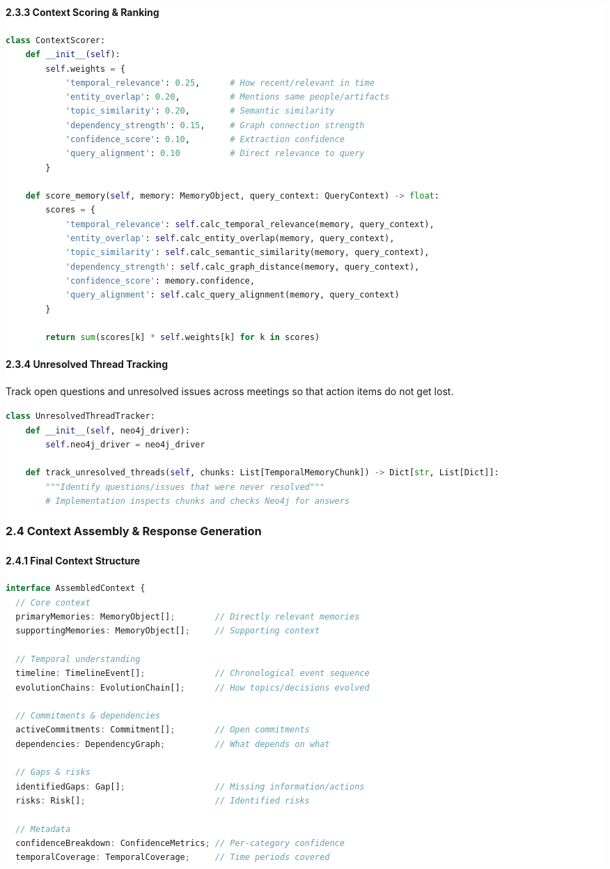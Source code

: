 #### 2.3.3 Context Scoring & Ranking

```python
class ContextScorer:
    def __init__(self):
        self.weights = {
            'temporal_relevance': 0.25,      # How recent/relevant in time
            'entity_overlap': 0.20,          # Mentions same people/artifacts
            'topic_similarity': 0.20,        # Semantic similarity
            'dependency_strength': 0.15,     # Graph connection strength
            'confidence_score': 0.10,        # Extraction confidence
            'query_alignment': 0.10          # Direct relevance to query
        }
    
    def score_memory(self, memory: MemoryObject, query_context: QueryContext) -> float:
        scores = {
            'temporal_relevance': self.calc_temporal_relevance(memory, query_context),
            'entity_overlap': self.calc_entity_overlap(memory, query_context),
            'topic_similarity': self.calc_semantic_similarity(memory, query_context),
            'dependency_strength': self.calc_graph_distance(memory, query_context),
            'confidence_score': memory.confidence,
            'query_alignment': self.calc_query_alignment(memory, query_context)
        }
        
        return sum(scores[k] * self.weights[k] for k in scores)
```

#### 2.3.4 Unresolved Thread Tracking

Track open questions and unresolved issues across meetings so that action items do not get lost.

```python
class UnresolvedThreadTracker:
    def __init__(self, neo4j_driver):
        self.neo4j_driver = neo4j_driver

    def track_unresolved_threads(self, chunks: List[TemporalMemoryChunk]) -> Dict[str, List[Dict]]:
        """Identify questions/issues that were never resolved"""
        # Implementation inspects chunks and checks Neo4j for answers
```

### 2.4 Context Assembly & Response Generation

#### 2.4.1 Final Context Structure

```typescript
interface AssembledContext {
  // Core context
  primaryMemories: MemoryObject[];        // Directly relevant memories
  supportingMemories: MemoryObject[];     // Supporting context
  
  // Temporal understanding
  timeline: TimelineEvent[];              // Chronological event sequence
  evolutionChains: EvolutionChain[];      // How topics/decisions evolved
  
  // Commitments & dependencies
  activeCommitments: Commitment[];        // Open commitments
  dependencies: DependencyGraph;          // What depends on what
  
  // Gaps & risks
  identifiedGaps: Gap[];                  // Missing information/actions
  risks: Risk[];                          // Identified risks
  
  // Metadata
  confidenceBreakdown: ConfidenceMetrics; // Per-category confidence
  temporalCoverage: TemporalCoverage;     // Time periods covered
```